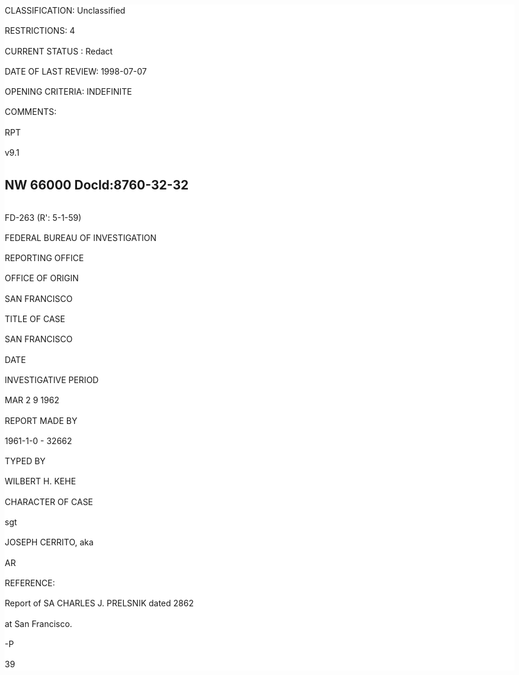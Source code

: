 CLASSIFICATION: Unclassified

RESTRICTIONS: 4

CURRENT STATUS : Redact

DATE OF LAST REVIEW: 1998-07-07

OPENING CRITERIA: INDEFINITE

COMMENTS:

RPT

v9.1

NW 66000 Docld:8760-32-32
---

##
FD-263 (R': 5-1-59)

FEDERAL BUREAU OF INVESTIGATION

REPORTING OFFICE

OFFICE OF ORIGIN

SAN FRANCISCO

TITLE OF CASE

SAN FRANCISCO

DATE

INVESTIGATIVE PERIOD

MAR 2 9 1962

REPORT MADE BY

1961-1-0 - 32662

TYPED BY

WILBERT H. KEHE

CHARACTER OF CASE

sgt

JOSEPH CERRITO, aka

AR

REFERENCE:

Report of SA CHARLES J. PRELSNIK dated 2862

at San Francisco.

-P

39

